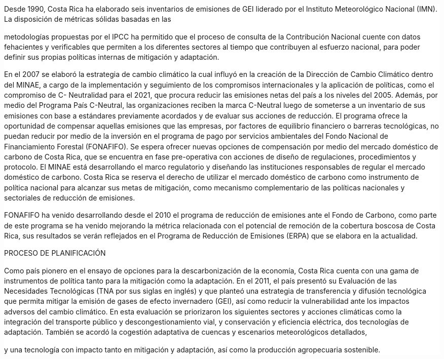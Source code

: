 Desde  1990,  Costa  Rica  ha  elaborado  seis  inventarios  de  emisiones  de  GEI    liderado  por  el 
Instituto  Meteorológico  Nacional  (IMN).  La  disposición  de  métricas  sólidas  basadas  en  las 
 

metodologías propuestas por el IPCC ha permitido que el proceso de consulta de la Contribución 
Nacional cuente con datos fehacientes y verificables que permiten a los diferentes sectores al 
tiempo que contribuyen al esfuerzo nacional, para poder definir sus propias políticas internas de 
mitigación y adaptación.   
 
En  el  2007  se  elaboró  la  estrategia  de  cambio  climático  la  cual  influyó  en  la  creación  de  la 
Dirección de Cambio Climático dentro del MINAE, a cargo de la implementación y seguimiento 
de  los  compromisos  internacionales  y  la  aplicación  de  políticas,  como  el  compromiso  de  C-
Neutralidad para el 2021, que procura reducir las emisiones netas del país a los niveles del 2005. 
Además,  por medio  del Programa País C-Neutral, las organizaciones reciben la marca C-Neutral 
luego  de  someterse  a  un  inventario  de  sus  emisiones  con  base  a  estándares  previamente 
acordados  y  de  evaluar  sus  acciones  de  reducción.  El  programa  ofrece  la  oportunidad  de 
compensar aquellas emisiones que las empresas, por factores de equilibrio financiero o barreras 
tecnológicas,  no puedan reducir por medio de la inversión en el programa de pago por servicios 
ambientales  del  Fondo  Nacional  de  Financiamiento  Forestal  (FONAFIFO).  Se  espera  ofrecer 
nuevas opciones de compensación por medio del mercado doméstico de carbono de Costa Rica, 
que se encuentra en fase pre-operativa con acciones de diseño de regulaciones, procedimientos 
y  protocolo.  El  MINAE  está  desarrollando  el  marco  regulatorio  y  diseñando  las  instituciones 
responsables de regular el mercado doméstico de carbono. Costa Rica se reserva el derecho de 
utilizar el mercado doméstico de carbono como instrumento de política nacional para alcanzar 
sus  metas  de  mitigación,  como  mecanismo  complementario  de  las  políticas  nacionales  y 
sectoriales de reducción de emisiones. 
 
FONAFIFO ha venido desarrollando desde el 2010 el programa de reducción de emisiones ante 
el  Fondo  de  Carbono,  como  parte  de  este  programa  se  ha  venido  mejorando  la  métrica 
relacionada con el potencial de remoción de la cobertura boscosa de Costa Rica, sus resultados 
se verán reflejados en el Programa de Reducción de Emisiones (ERPA)  que se elabora en la 
actualidad. 
 
 

PROCESO DE PLANIFICACIÓN  

 
Como país pionero en el ensayo de opciones para la descarbonización de la economía, Costa 
Rica  cuenta  con  una  gama  de  instrumentos  de  política  tanto  para  la  mitigación  como  la 
adaptación. En el 2011, el país presentó su Evaluación de las Necesidades Tecnológicas (TNA 
por sus siglas en inglés) y que planteó una estrategia de transferencia y difusión tecnológica que 
permita  mitigar  la  emisión  de  gases  de  efecto  invernadero  (GEI),  así  como  reducir  la 
vulnerabilidad ante los impactos adversos del cambio climático. En esta evaluación se priorizaron 
los  siguientes  sectores  y  acciones  climáticas  como  la  integración  del  transporte  público  y 
descongestionamiento vial, y conservación y eficiencia eléctrica, dos tecnologías de adaptación. 
También se acordó la cogestión adaptativa de cuencas y escenarios meteorológicos detallados, 
 

y  una  tecnología  con  impacto  tanto  en  mitigación  y  adaptación,  así  como  la  producción 
agropecuaria sostenible. 
 
